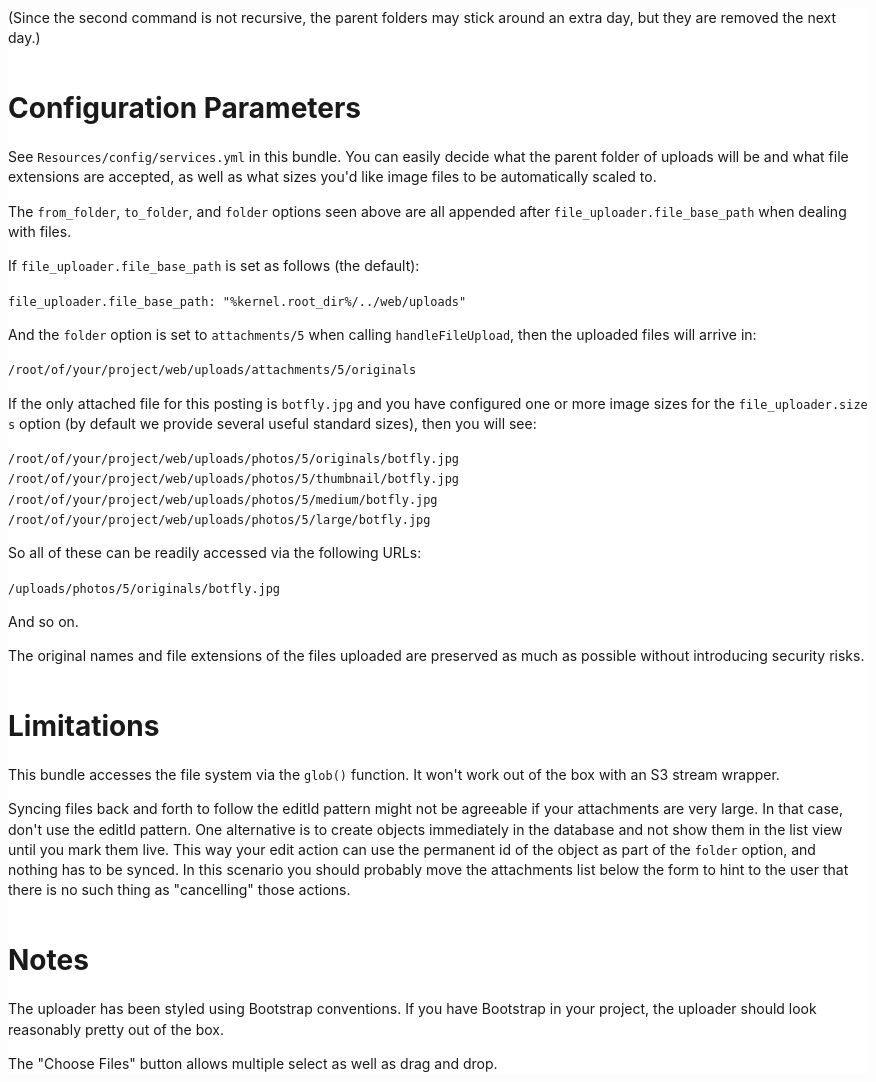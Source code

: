 (Since the second command is not recursive, the parent folders may stick around an extra day, but they are removed the next day.)

Configuration Parameters
========================

See `Resources/config/services.yml` in this bundle. You can easily decide what the parent folder of uploads will be and what file extensions are accepted, as well as what sizes you'd like image files to be automatically scaled to. 

The `from_folder`, `to_folder`, and `folder` options seen above are all appended after `file_uploader.file_base_path` when dealing with files. 

If `file_uploader.file_base_path` is set as follows (the default):

    file_uploader.file_base_path: "%kernel.root_dir%/../web/uploads"

And the `folder` option is set to `attachments/5` when calling `handleFileUpload`, then the uploaded files will arrive in:

    /root/of/your/project/web/uploads/attachments/5/originals

If the only attached file for this posting is `botfly.jpg` and you have configured one or more image sizes for the `file_uploader.sizes` option (by default we provide several useful standard sizes), then you will see:

    /root/of/your/project/web/uploads/photos/5/originals/botfly.jpg
    /root/of/your/project/web/uploads/photos/5/thumbnail/botfly.jpg
    /root/of/your/project/web/uploads/photos/5/medium/botfly.jpg
    /root/of/your/project/web/uploads/photos/5/large/botfly.jpg

So all of these can be readily accessed via the following URLs:

    /uploads/photos/5/originals/botfly.jpg

And so on.

The original names and file extensions of the files uploaded are preserved as much as possible without introducing security risks. 

Limitations
===========

This bundle accesses the file system via the `glob()` function. It won't work out of the box with an S3 stream wrapper. 

Syncing files back and forth to follow the editId pattern might not be agreeable if your attachments are very large. In that case, don't use the editId pattern. One alternative is to create objects immediately in the database and not show them in the list view until you mark them live. This way your edit action can use the permanent id of the object as part of the `folder` option, and nothing has to be synced. In this scenario you should probably move the attachments list below the form to hint to the user that there is no such thing as "cancelling" those actions.

Notes
=====

The uploader has been styled using Bootstrap conventions. If you have Bootstrap in your project, the uploader should look reasonably pretty out of the box.

The "Choose Files" button allows multiple select as well as drag and drop.
